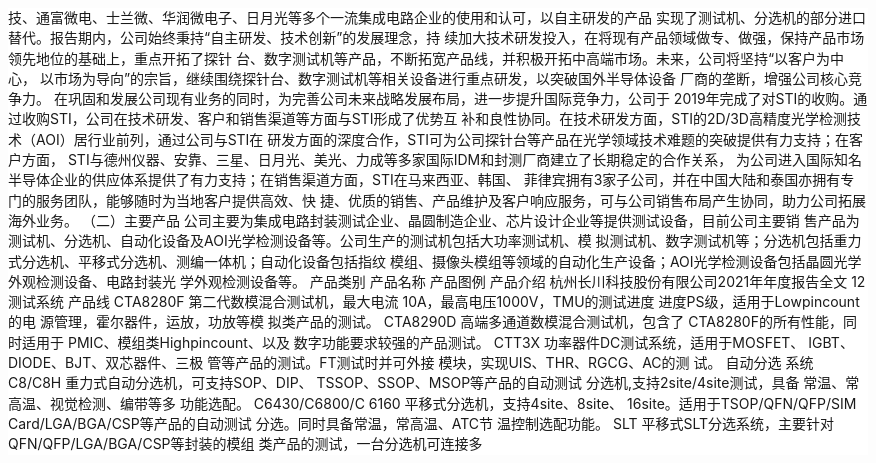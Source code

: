技、通富微电、士兰微、华润微电子、日月光等多个一流集成电路企业的使用和认可，以自主研发的产品
实现了测试机、分选机的部分进口替代。报告期内，公司始终秉持“自主研发、技术创新”的发展理念，持
续加大技术研发投入，在将现有产品领域做专、做强，保持产品市场领先地位的基础上，重点开拓了探针
台、数字测试机等产品，不断拓宽产品线，并积极开拓中高端市场。未来，公司将坚持“以客户为中心，
以市场为导向”的宗旨，继续围绕探针台、数字测试机等相关设备进行重点研发，以突破国外半导体设备
厂商的垄断，增强公司核心竞争力。
在巩固和发展公司现有业务的同时，为完善公司未来战略发展布局，进一步提升国际竞争力，公司于
2019年完成了对STI的收购。通过收购STI，公司在技术研发、客户和销售渠道等方面与STI形成了优势互
补和良性协同。在技术研发方面，STI的2D/3D高精度光学检测技术（AOI）居行业前列，通过公司与STI在
研发方面的深度合作，STI可为公司探针台等产品在光学领域技术难题的突破提供有力支持；在客户方面，
STI与德州仪器、安靠、三星、日月光、美光、力成等多家国际IDM和封测厂商建立了长期稳定的合作关系，
为公司进入国际知名半导体企业的供应体系提供了有力支持；在销售渠道方面，STI在马来西亚、韩国、
菲律宾拥有3家子公司，并在中国大陆和泰国亦拥有专门的服务团队，能够随时为当地客户提供高效、快
捷、优质的销售、产品维护及客户响应服务，可与公司销售布局产生协同，助力公司拓展海外业务。
（二）主要产品
公司主要为集成电路封装测试企业、晶圆制造企业、芯片设计企业等提供测试设备，目前公司主要销
售产品为测试机、分选机、自动化设备及AOI光学检测设备等。公司生产的测试机包括大功率测试机、模
拟测试机、数字测试机等；分选机包括重力式分选机、平移式分选机、测编一体机；自动化设备包括指纹
模组、摄像头模组等领域的自动化生产设备；AOI光学检测设备包括晶圆光学外观检测设备、电路封装光
学外观检测设备等。
产品类别
产品名称
产品图例
产品介绍
杭州长川科技股份有限公司2021年年度报告全文
12
测试系统
产品线
CTA8280F
第二代数模混合测试机，最大电流
10A，最高电压1000V，TMU的测试进度
进度PS级，适用于Lowpincount的电
源管理，霍尔器件，运放，功放等模
拟类产品的测试。
CTA8290D
高端多通道数模混合测试机，包含了
CTA8280F的所有性能，同时适用于
PMIC、模组类Highpincount、以及
数字功能要求较强的产品测试。
CTT3X
功率器件DC测试系统，适用于MOSFET、
IGBT、DIODE、BJT、双芯器件、三极
管等产品的测试。FT测试时并可外接
模块，实现UIS、THR、RGCG、AC的测
试。
自动分选
系统
C8/C8H
重力式自动分选机，可支持SOP、DIP、
TSSOP、SSOP、MSOP等产品的自动测试
分选机,支持2site/4site测试，具备
常温、常高温、视觉检测、编带等多
功能选配。
C6430/C6800/C
6160
平移式分选机，支持4site、8site、
16site。适用于TSOP/QFN/QFP/SIM
Card/LGA/BGA/CSP等产品的自动测试
分选。同时具备常温，常高温、ATC节
温控制选配功能。
SLT
平移式SLT分选系统，主要针对
QFN/QFP/LGA/BGA/CSP等封装的模组
类产品的测试，一台分选机可连接多